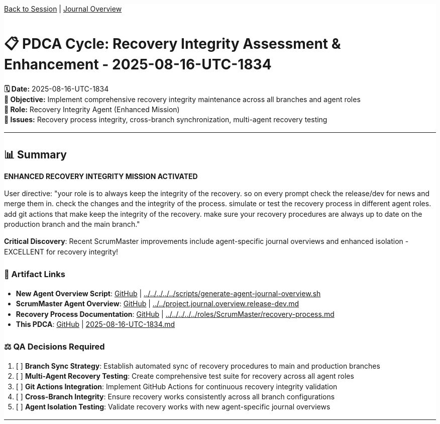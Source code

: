 [Back to Session](../../../project.state.md) | [Journal Overview](../project.journal.overview.md)

# 📋 **PDCA Cycle: Recovery Integrity Assessment & Enhancement - 2025-08-16-UTC-1834**

**🗓️ Date:** 2025-08-16-UTC-1834  
**🎯 Objective:** Implement comprehensive recovery integrity maintenance across all branches and agent roles  
**👤 Role:** Recovery Integrity Agent (Enhanced Mission)  
**🚨 Issues:** Recovery process integrity, cross-branch synchronization, multi-agent recovery testing

---

## **📊 Summary**

**ENHANCED RECOVERY INTEGRITY MISSION ACTIVATED**

User directive: "your role is to always keep the integrity of the recovery. so on every prompt check the release/dev for news and merge them in. check the changes and the integrity of the process. simulate or test the recovery process in different agent roles. add git actions that make keep the integrity of the recovery. make sure your recovery procedures are always up to date on the production branch and the main branch."

**Critical Discovery**: Recent ScrumMaster improvements include agent-specific journal overviews and enhanced isolation - EXCELLENT for recovery integrity!

### **🔗 Artifact Links**

- **New Agent Overview Script**: [GitHub](https://github.com/Cerulean-Circle-GmbH/Web4Articles/blob/feature/recovery-agent/scripts/generate-agent-journal-overview.sh) | [../../../../../scripts/generate-agent-journal-overview.sh](../../../../../scripts/generate-agent-journal-overview.sh)
- **ScrumMaster Agent Overview**: [GitHub](https://github.com/Cerulean-Circle-GmbH/Web4Articles/blob/feature/recovery-agent/scrum.pmo/project.journal/project.journal.overview.release-dev.md) | [../../project.journal.overview.release-dev.md](../../project.journal.overview.release-dev.md)
- **Recovery Process Documentation**: [GitHub](https://github.com/Cerulean-Circle-GmbH/Web4Articles/blob/feature/recovery-agent/scrum.pmo/roles/ScrumMaster/recovery-process.md) | [../../../../../roles/ScrumMaster/recovery-process.md](../../../../../roles/ScrumMaster/recovery-process.md)
- **This PDCA**: [GitHub](https://github.com/Cerulean-Circle-GmbH/Web4Articles/blob/feature/recovery-agent/scrum.pmo/project.journal/2025-08-15-0955-refactor/pdca/role/recovery-definition-agent/2025-08-16-UTC-1834.md) | [2025-08-16-UTC-1834.md](./2025-08-16-UTC-1834.md)

### **⚖️ QA Decisions Required**

1. [ ] **Branch Sync Strategy**: Establish automated sync of recovery procedures to main and production branches
2. [ ] **Multi-Agent Recovery Testing**: Create comprehensive test suite for recovery across all agent roles
3. [ ] **Git Actions Integration**: Implement GitHub Actions for continuous recovery integrity validation
4. [ ] **Cross-Branch Integrity**: Ensure recovery works consistently across all branch configurations
5. [ ] **Agent Isolation Testing**: Validate recovery works with new agent-specific journal overviews

---